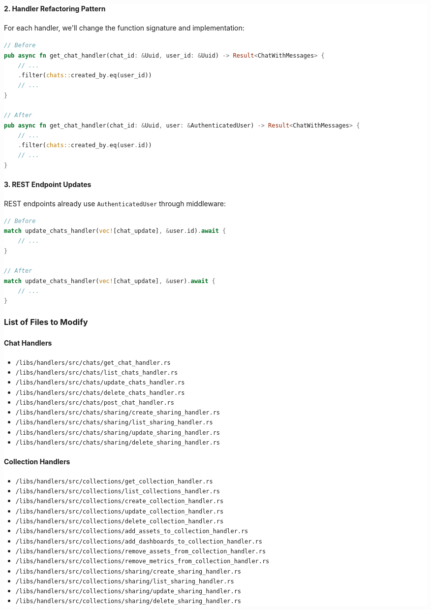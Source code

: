#### 2. Handler Refactoring Pattern

For each handler, we'll change the function signature and implementation:

```rust
// Before
pub async fn get_chat_handler(chat_id: &Uuid, user_id: &Uuid) -> Result<ChatWithMessages> {
    // ...
    .filter(chats::created_by.eq(user_id))
    // ...
}

// After
pub async fn get_chat_handler(chat_id: &Uuid, user: &AuthenticatedUser) -> Result<ChatWithMessages> {
    // ...
    .filter(chats::created_by.eq(user.id))
    // ...
}
```

#### 3. REST Endpoint Updates

REST endpoints already use `AuthenticatedUser` through middleware:

```rust
// Before
match update_chats_handler(vec![chat_update], &user.id).await {
    // ...
}

// After
match update_chats_handler(vec![chat_update], &user).await {
    // ...
}
```

### List of Files to Modify

#### Chat Handlers
- `/libs/handlers/src/chats/get_chat_handler.rs`
- `/libs/handlers/src/chats/list_chats_handler.rs`
- `/libs/handlers/src/chats/update_chats_handler.rs`
- `/libs/handlers/src/chats/delete_chats_handler.rs`
- `/libs/handlers/src/chats/post_chat_handler.rs`
- `/libs/handlers/src/chats/sharing/create_sharing_handler.rs`
- `/libs/handlers/src/chats/sharing/list_sharing_handler.rs`
- `/libs/handlers/src/chats/sharing/update_sharing_handler.rs`
- `/libs/handlers/src/chats/sharing/delete_sharing_handler.rs`

#### Collection Handlers
- `/libs/handlers/src/collections/get_collection_handler.rs`
- `/libs/handlers/src/collections/list_collections_handler.rs`
- `/libs/handlers/src/collections/create_collection_handler.rs`
- `/libs/handlers/src/collections/update_collection_handler.rs`
- `/libs/handlers/src/collections/delete_collection_handler.rs`
- `/libs/handlers/src/collections/add_assets_to_collection_handler.rs`
- `/libs/handlers/src/collections/add_dashboards_to_collection_handler.rs`
- `/libs/handlers/src/collections/remove_assets_from_collection_handler.rs`
- `/libs/handlers/src/collections/remove_metrics_from_collection_handler.rs`
- `/libs/handlers/src/collections/sharing/create_sharing_handler.rs`
- `/libs/handlers/src/collections/sharing/list_sharing_handler.rs`
- `/libs/handlers/src/collections/sharing/update_sharing_handler.rs`
- `/libs/handlers/src/collections/sharing/delete_sharing_handler.rs`
